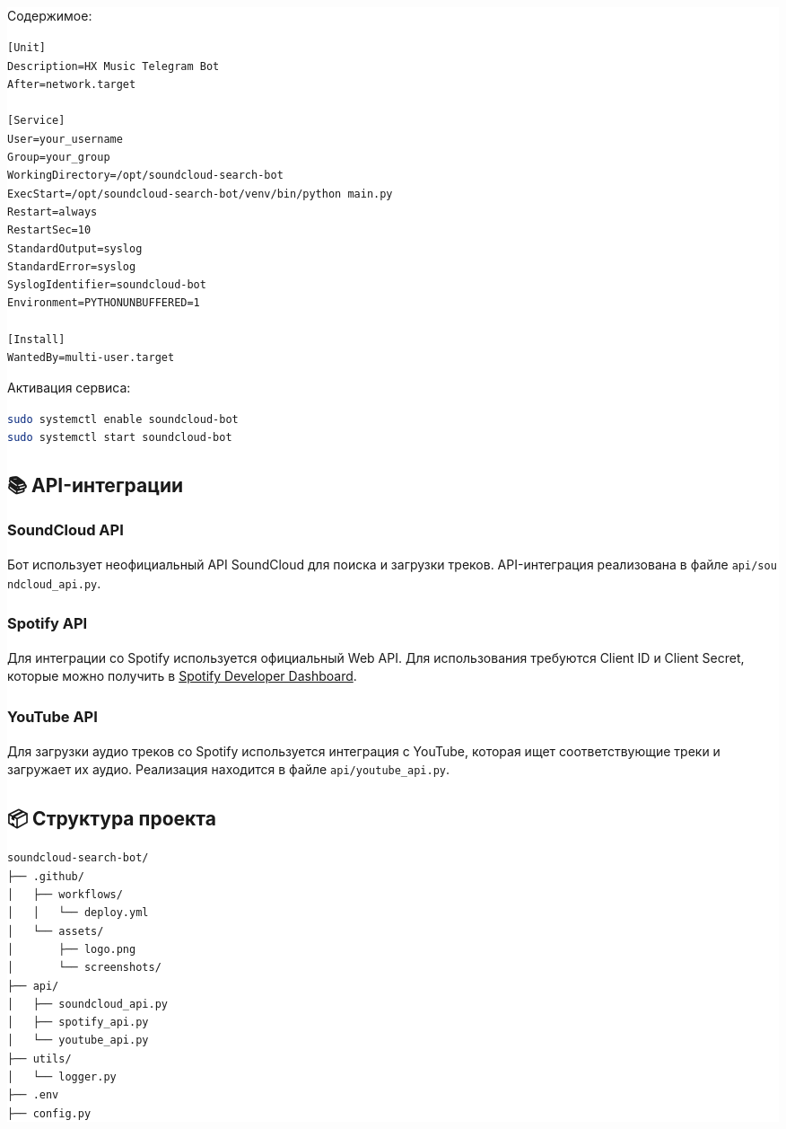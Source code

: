 Содержимое:

```
[Unit]
Description=HX Music Telegram Bot
After=network.target

[Service]
User=your_username
Group=your_group
WorkingDirectory=/opt/soundcloud-search-bot
ExecStart=/opt/soundcloud-search-bot/venv/bin/python main.py
Restart=always
RestartSec=10
StandardOutput=syslog
StandardError=syslog
SyslogIdentifier=soundcloud-bot
Environment=PYTHONUNBUFFERED=1

[Install]
WantedBy=multi-user.target
```

Активация сервиса:

```bash
sudo systemctl enable soundcloud-bot
sudo systemctl start soundcloud-bot
```

## 📚 API-интеграции

### SoundCloud API

Бот использует неофициальный API SoundCloud для поиска и загрузки треков. API-интеграция реализована в файле `api/soundcloud_api.py`.

### Spotify API

Для интеграции со Spotify используется официальный Web API. Для использования требуются Client ID и Client Secret, которые можно получить в [Spotify Developer Dashboard](https://developer.spotify.com/dashboard/).

### YouTube API

Для загрузки аудио треков со Spotify используется интеграция с YouTube, которая ищет соответствующие треки и загружает их аудио. Реализация находится в файле `api/youtube_api.py`.

## 📦 Структура проекта

```
soundcloud-search-bot/
├── .github/
│   ├── workflows/
│   │   └── deploy.yml
│   └── assets/
│       ├── logo.png
│       └── screenshots/
├── api/
│   ├── soundcloud_api.py
│   ├── spotify_api.py
│   └── youtube_api.py
├── utils/
│   └── logger.py
├── .env
├── config.py
```
